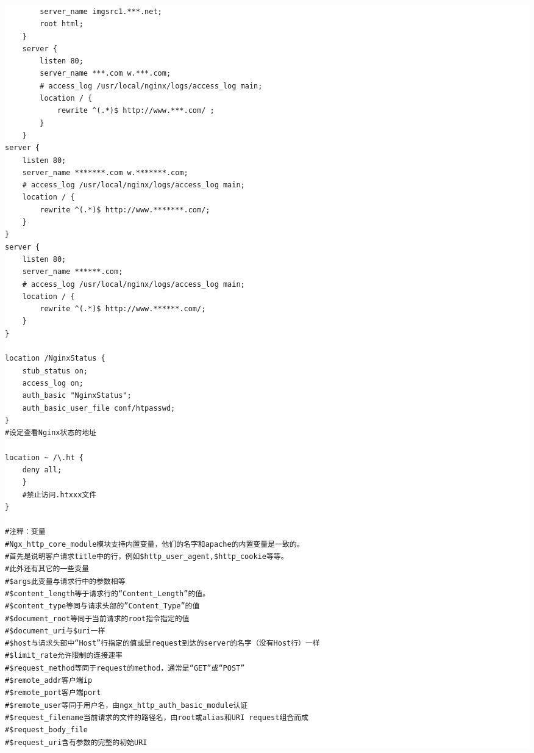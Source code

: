     		server_name imgsrc1.***.net;
    		root html;
    	}
    	server {
    		listen 80;
    		server_name ***.com w.***.com;
    		# access_log /usr/local/nginx/logs/access_log main;
    		location / {
    			rewrite ^(.*)$ http://www.***.com/ ;
    		}
    	}
    server {
    	listen 80;
    	server_name *******.com w.*******.com;
    	# access_log /usr/local/nginx/logs/access_log main;
    	location / {
    		rewrite ^(.*)$ http://www.*******.com/;
    	}
    }
    server {
    	listen 80;
    	server_name ******.com;
    	# access_log /usr/local/nginx/logs/access_log main;
    	location / {
    		rewrite ^(.*)$ http://www.******.com/;
    	}
    }
    
    location /NginxStatus {
    	stub_status on;
    	access_log on;
    	auth_basic "NginxStatus";
    	auth_basic_user_file conf/htpasswd;
    }
    #设定查看Nginx状态的地址
    
    location ~ /\.ht {
    	deny all;
    	}
    	#禁止访问.htxxx文件
    }

    #注释：变量
    #Ngx_http_core_module模块支持内置变量，他们的名字和apache的内置变量是一致的。
    #首先是说明客户请求title中的行，例如$http_user_agent,$http_cookie等等。
    #此外还有其它的一些变量
    #$args此变量与请求行中的参数相等
    #$content_length等于请求行的“Content_Length”的值。
    #$content_type等同与请求头部的”Content_Type”的值
    #$document_root等同于当前请求的root指令指定的值
    #$document_uri与$uri一样
    #$host与请求头部中“Host”行指定的值或是request到达的server的名字（没有Host行）一样
    #$limit_rate允许限制的连接速率
    #$request_method等同于request的method，通常是“GET”或“POST”
    #$remote_addr客户端ip
    #$remote_port客户端port
    #$remote_user等同于用户名，由ngx_http_auth_basic_module认证
    #$request_filename当前请求的文件的路径名，由root或alias和URI request组合而成
    #$request_body_file
    #$request_uri含有参数的完整的初始URI